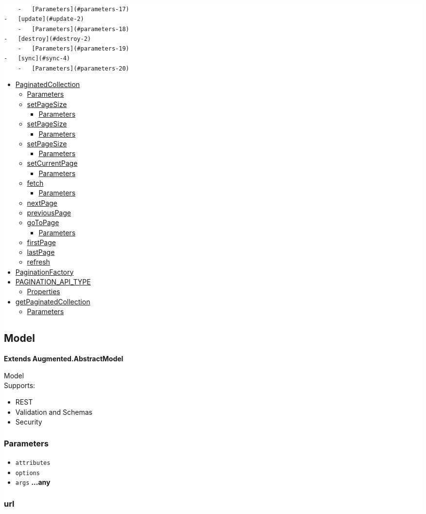         -   [Parameters](#parameters-17)
    -   [update](#update-2)
        -   [Parameters](#parameters-18)
    -   [destroy](#destroy-2)
        -   [Parameters](#parameters-19)
    -   [sync](#sync-4)
        -   [Parameters](#parameters-20)
-   [PaginatedCollection](#paginatedcollection)
    -   [Parameters](#parameters-21)
    -   [setPageSize](#setpagesize)
        -   [Parameters](#parameters-22)
    -   [setPageSize](#setpagesize-1)
        -   [Parameters](#parameters-23)
    -   [setPageSize](#setpagesize-2)
        -   [Parameters](#parameters-24)
    -   [setCurrentPage](#setcurrentpage)
        -   [Parameters](#parameters-25)
    -   [fetch](#fetch-3)
        -   [Parameters](#parameters-26)
    -   [nextPage](#nextpage)
    -   [previousPage](#previouspage)
    -   [goToPage](#gotopage)
        -   [Parameters](#parameters-27)
    -   [firstPage](#firstpage)
    -   [lastPage](#lastpage)
    -   [refresh](#refresh)
-   [PaginationFactory](#paginationfactory)
-   [PAGINATION_API_TYPE](#pagination_api_type)
    -   [Properties](#properties-9)
-   [getPaginatedCollection](#getpaginatedcollection)
    -   [Parameters](#parameters-28)

## Model

**Extends Augmented.AbstractModel**

Model <br/>
Supports: <ul>

<li>REST</li>
<li>Validation and Schemas</li>
<li>Security</li>
</ul>

### Parameters

-   `attributes`  
-   `options`  
-   `args` **...any** 

### url
